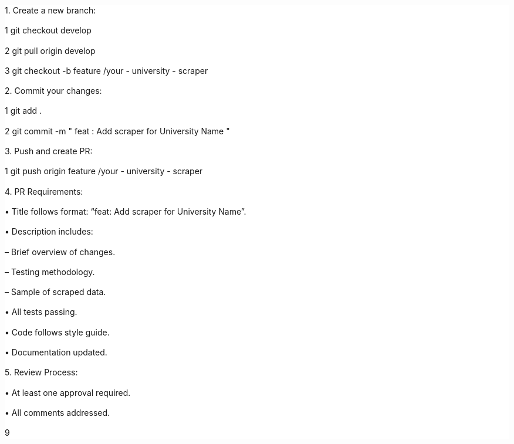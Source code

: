 1\. Create a new branch:

1 git checkout develop

2 git pull origin develop

3 git checkout -b feature /your - university - scraper

2\. Commit your changes:

1 git add .

2 git commit -m " feat : Add scraper for University Name "

3\. Push and create PR:

1 git push origin feature /your - university - scraper

4\. PR Requirements:

• Title follows format: “feat: Add scraper for University Name”.

• Description includes:

– Brief overview of changes.

– Testing methodology.

– Sample of scraped data.

• All tests passing.

• Code follows style guide.

• Documentation updated.

5\. Review Process:

• At least one approval required.

• All comments addressed.

9